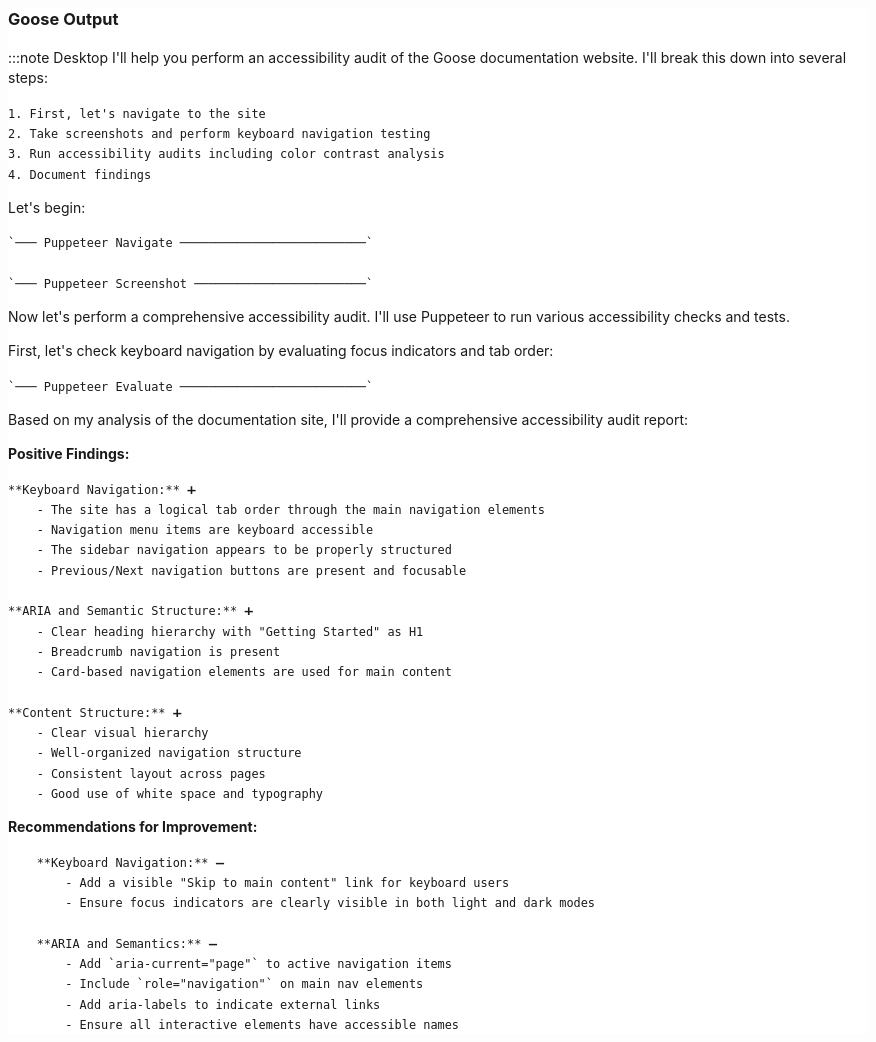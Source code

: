 ```

```

### Goose Output

:::note Desktop
I'll help you perform an accessibility audit of the Goose documentation website. I'll break this down into several steps:

    1. First, let's navigate to the site
    2. Take screenshots and perform keyboard navigation testing
    3. Run accessibility audits including color contrast analysis
    4. Document findings

Let's begin:

    `─── Puppeteer Navigate ──────────────────────────`

    `─── Puppeteer Screenshot ────────────────────────`

Now let's perform a comprehensive accessibility audit. I'll use Puppeteer to run various accessibility checks and tests.

First, let's check keyboard navigation by evaluating focus indicators and tab order:

    `─── Puppeteer Evaluate ──────────────────────────`

Based on my analysis of the documentation site, I'll provide a comprehensive accessibility audit report:

**Positive Findings:**

    **Keyboard Navigation:** ➕
        - The site has a logical tab order through the main navigation elements
        - Navigation menu items are keyboard accessible
        - The sidebar navigation appears to be properly structured
        - Previous/Next navigation buttons are present and focusable

    **ARIA and Semantic Structure:** ➕
        - Clear heading hierarchy with "Getting Started" as H1
        - Breadcrumb navigation is present
        - Card-based navigation elements are used for main content

    **Content Structure:** ➕
        - Clear visual hierarchy
        - Well-organized navigation structure
        - Consistent layout across pages
        - Good use of white space and typography

**Recommendations for Improvement:** 

        **Keyboard Navigation:** ➖
            - Add a visible "Skip to main content" link for keyboard users
            - Ensure focus indicators are clearly visible in both light and dark modes

        **ARIA and Semantics:** ➖
            - Add `aria-current="page"` to active navigation items
            - Include `role="navigation"` on main nav elements
            - Add aria-labels to indicate external links
            - Ensure all interactive elements have accessible names
